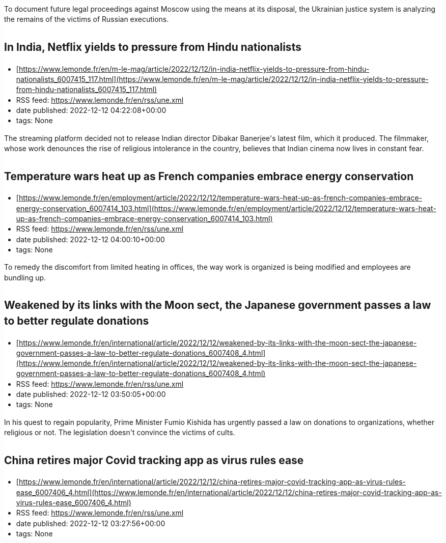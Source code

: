To document future legal proceedings against Moscow using the means at its disposal, the Ukrainian justice system is analyzing the remains of the victims of Russian executions.

## In India, Netflix yields to pressure from Hindu nationalists
 - [https://www.lemonde.fr/en/m-le-mag/article/2022/12/12/in-india-netflix-yields-to-pressure-from-hindu-nationalists_6007415_117.html](https://www.lemonde.fr/en/m-le-mag/article/2022/12/12/in-india-netflix-yields-to-pressure-from-hindu-nationalists_6007415_117.html)
 - RSS feed: https://www.lemonde.fr/en/rss/une.xml
 - date published: 2022-12-12 04:22:08+00:00
 - tags: None

The streaming platform decided not to release Indian director Dibakar Banerjee's latest film, which it produced. The filmmaker, whose work denounces the rise of religious intolerance in the country, believes that Indian cinema now lives in constant fear.

## Temperature wars heat up as French companies embrace energy conservation
 - [https://www.lemonde.fr/en/employment/article/2022/12/12/temperature-wars-heat-up-as-french-companies-embrace-energy-conservation_6007414_103.html](https://www.lemonde.fr/en/employment/article/2022/12/12/temperature-wars-heat-up-as-french-companies-embrace-energy-conservation_6007414_103.html)
 - RSS feed: https://www.lemonde.fr/en/rss/une.xml
 - date published: 2022-12-12 04:00:10+00:00
 - tags: None

To remedy the discomfort from limited heating in offices, the way work is organized is being modified and employees are bundling up.

## Weakened by its links with the Moon sect, the Japanese government passes a law to better regulate donations
 - [https://www.lemonde.fr/en/international/article/2022/12/12/weakened-by-its-links-with-the-moon-sect-the-japanese-government-passes-a-law-to-better-regulate-donations_6007408_4.html](https://www.lemonde.fr/en/international/article/2022/12/12/weakened-by-its-links-with-the-moon-sect-the-japanese-government-passes-a-law-to-better-regulate-donations_6007408_4.html)
 - RSS feed: https://www.lemonde.fr/en/rss/une.xml
 - date published: 2022-12-12 03:50:05+00:00
 - tags: None

In his quest to regain popularity, Prime Minister Fumio Kishida has urgently passed a law on donations to organizations, whether religious or not. The legislation doesn't convince the victims of cults.

## China retires major Covid tracking app as virus rules ease
 - [https://www.lemonde.fr/en/international/article/2022/12/12/china-retires-major-covid-tracking-app-as-virus-rules-ease_6007406_4.html](https://www.lemonde.fr/en/international/article/2022/12/12/china-retires-major-covid-tracking-app-as-virus-rules-ease_6007406_4.html)
 - RSS feed: https://www.lemonde.fr/en/rss/une.xml
 - date published: 2022-12-12 03:27:56+00:00
 - tags: None
